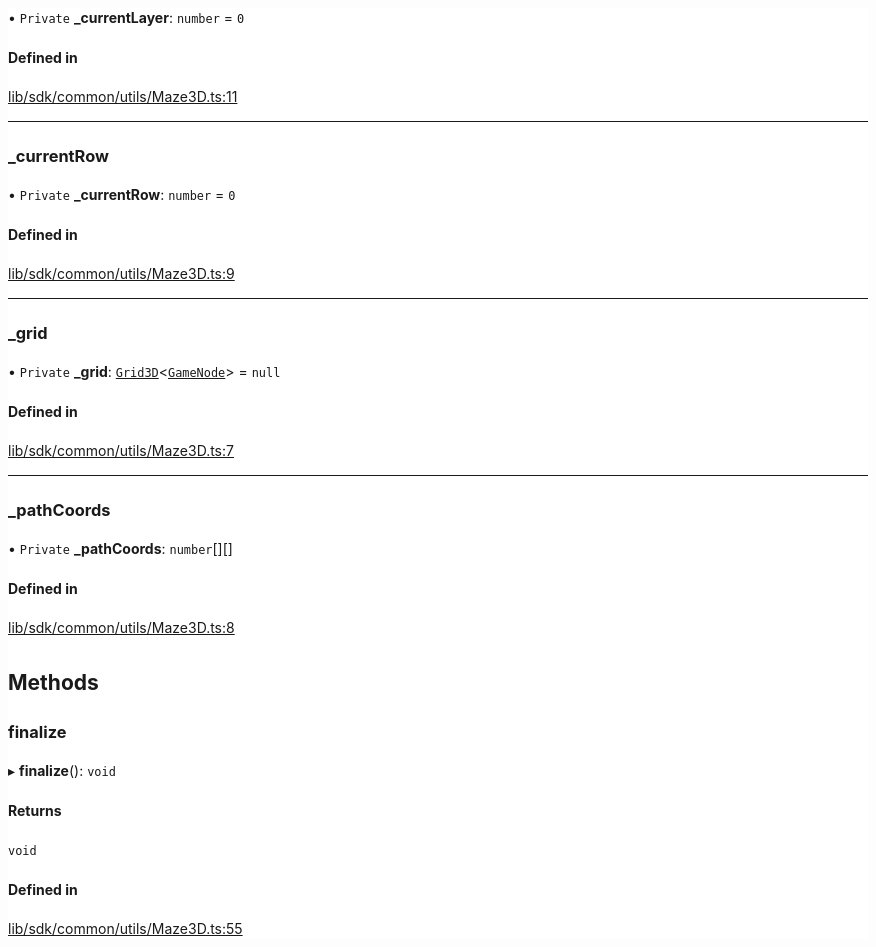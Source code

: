 • `Private` **\_currentLayer**: `number` = `0`

#### Defined in

[lib/sdk/common/utils/Maze3D.ts:11](https://github.com/thetinyspark/barista/blob/f0ed0f6e/lib/sdk/common/utils/Maze3D.ts#L11)

___

### \_currentRow

• `Private` **\_currentRow**: `number` = `0`

#### Defined in

[lib/sdk/common/utils/Maze3D.ts:9](https://github.com/thetinyspark/barista/blob/f0ed0f6e/lib/sdk/common/utils/Maze3D.ts#L9)

___

### \_grid

• `Private` **\_grid**: [`Grid3D`](Grid3D.md)<[`GameNode`](GameNode.md)\> = `null`

#### Defined in

[lib/sdk/common/utils/Maze3D.ts:7](https://github.com/thetinyspark/barista/blob/f0ed0f6e/lib/sdk/common/utils/Maze3D.ts#L7)

___

### \_pathCoords

• `Private` **\_pathCoords**: `number`[][]

#### Defined in

[lib/sdk/common/utils/Maze3D.ts:8](https://github.com/thetinyspark/barista/blob/f0ed0f6e/lib/sdk/common/utils/Maze3D.ts#L8)

## Methods

### finalize

▸ **finalize**(): `void`

#### Returns

`void`

#### Defined in

[lib/sdk/common/utils/Maze3D.ts:55](https://github.com/thetinyspark/barista/blob/f0ed0f6e/lib/sdk/common/utils/Maze3D.ts#L55)
